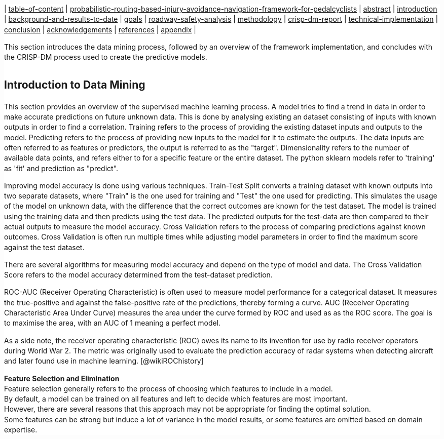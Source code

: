 
| [table-of-content](#table-of-content) | [probabilistic-routing-based-injury-avoidance-navigation-framework-for-pedalcyclists](#probabilistic-routing-based-injury-avoidance-navigation-framework-for-pedalcyclists) | [abstract](#abstract) | [introduction](#introduction) | [background-and-results-to-date](#background-and-results-to-date) | [goals](#goals) | [roadway-safety-analysis](#roadway-safety-analysis) | [methodology](#methodology) | [crisp-dm-report](#crisp-dm-report) | [technical-implementation](#technical-implementation) | [conclusion](#conclusion) | [acknowledgements](#acknowledgements) | [references](#references) | [appendix](#appendix) | 


This section introduces the data mining process, followed by an overview of the framework implementation, and concludes with the CRISP-DM process used to create the predictive models. 



## Introduction to Data Mining
This section provides an overview of the supervised machine learning process. 
A model tries to find a trend in data in order to make accurate predictions on future unknown data. 
This is done by analysing existing an dataset consisting of inputs with known outputs in order to find a correlation. 
Training refers to the process of providing the existing dataset inputs and outputs to the model. 
Predicting refers to the process of providing new inputs to the model for it to estimate the outputs. 
The data inputs are often referred to as features or predictors, the output is referred to as the "target". 
Dimensionality refers to the number of available data points, and refers either to for a specific feature or the entire dataset.
The python sklearn models refer to 'training' as 'fit' and prediction as "predict". 

Improving model accuracy is done using various techniques. 
Train-Test Split converts a training dataset with known outputs into two separate datasets, where "Train" is the one used for training and "Test" the one used for predicting. 
This simulates the usage of the model on unknown data, with the difference that the correct outcomes are known for the test dataset. 
The model is trained using the training data and then predicts using the test data. 
The predicted outputs for the test-data are then compared to their actual outputs to measure the model accuracy. 
Cross Validation refers to the process of comparing predictions against known outcomes. 
Cross Validation is often run multiple times while adjusting model parameters in order to find the maximum score against the test dataset. 

There are several algorithms for measuring model accuracy and depend on the type of model and data. 
The Cross Validation Score refers to the model accuracy determined from the test-dataset prediction. 

ROC-AUC (Receiver Operating Characteristic) 
is often used to measure model performance for a categorical dataset. 
It measures the true-positive and against the false-positive rate of the predictions, thereby forming a curve. 
AUC (Receiver Operating Characteristic Area Under Curve) 
measures the area under the curve formed by ROC and used as as the ROC score. 
The goal is to maximise the area, with an AUC of 1 meaning a perfect model. 

As a side note, the receiver operating characteristic (ROC) owes its name to its invention for use by radio receiver operators during World War 2. 
The metric was originally used to evaluate the prediction accuracy of radar systems when detecting aircraft and later found use in machine learning. [@wikiROChistory]

**Feature Selection and Elimination**  
Feature selection generally refers to the process of choosing which features to include in a model.  
By default, a model can be trained on all features and left to decide which features are most important.  
However, there are several reasons that this approach may not be appropriate for finding the optimal solution.  
Some features can be strong but induce a lot of variance in the model results, or some features are omitted based on domain expertise.  


[formulaCrashFrequency]: res/formulae/formulaCrashFrequency.png 
[formulaIntersectionCrashRate]: res/formulae/formulaIntersectionCrashRate.png 
[formulaIntersectionCrashRateVerbose]: res/formulae/formulaIntersectionCrashRateVerbose.png 
[formulaSegmentCrashRate]: res/formulae/formulaSegmentCrashRate.png 
[formulaSegmentCrashRateVerbose]: res/formulae/formulaSegmentCrashRateVerbose.png 
[formulaRelInterCrashIntersectionCR]: res/formulae/formulaRelInterCrashIntersectionCR.png 
[formulaRelInterCrashSegmentCR]: res/formulae/formulaRelInterCrashSegmentCR.png 
[formulaRelInterCrashL1]: res/formulae/formulaRelInterCrashL1.png 
[formulaRelInterCrashSegmentCRL1Expand]: res/formulae/formulaRelInterCrashSegmentCRL1Expand.png 
[formulaRelInterCrashSegmentCRL1Reduce]: res/formulae/formulaRelInterCrashSegmentCRL1Reduce.png 
[formulaRelInterCrashSegmentCRL1equInterCr]: res/formulae/formulaRelInterCrashSegmentCRL1equInterCr.png 
[formulaRelInterCrashInterCRrelSegCR]: res/formulae/formulaRelInterCrashInterCRrelSegCR.png 
[formulaMapFreqToSeverText]: res/formulae/formulaMapFreqToSeverText.png 
[formulaMapFreqToSeverEquation]: res/formulae/formulaMapFreqToSeverEquation.png 
[formulaMapCRtoCSevInterText]: res/formulae/formulaMapCRtoCSevInterText.png 
[formulaMapCRtoCSevInterEquation]: res/formulae/formulaMapCRtoCSevInterEquation.png 
[formulaMapCRtoCSevSegText]: res/formulae/formulaMapCRtoCSevSegText.png 
[formulaMapCRtoCSevSegEquation]: res/formulae/formulaMapCRtoCSevSegEquation.png 
[formulaRouteRiskScoreInter]: res/formulae/formulaRouteRiskScoreInter.png 
[formulaRouteRiskScoreSeg]: res/formulae/formulaRouteRiskScoreSeg.png 
[imageCrispDm]: https://upload.wikimedia.org/wikipedia/commons/thumb/b/b9/CRISP-DM_Process_Diagram.png/220px-CRISP-DM_Process_Diagram.png
[imageFeatRedModROCcurve]: modeling_evaluation_files/qt_img78102309535481860.png
[imageFeatRedModImpFeats]: modeling_evaluation_files/qt_img78142583443816452.png
[imageRouteModelROCcurve]: modeling_evaluation_files/qt_img78410443374198788.png
[imageRouteModelImpFeats]: modeling_evaluation_files/qt_img78449476036984836.png